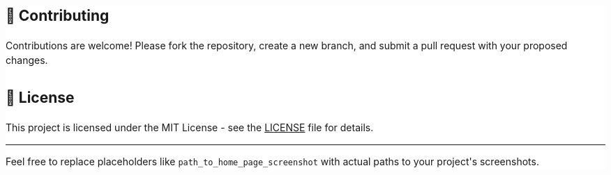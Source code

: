 ## 🤝 Contributing

Contributions are welcome! Please fork the repository, create a new branch, and submit a pull request with your proposed changes.

## 📄 License

This project is licensed under the MIT License - see the [LICENSE](LICENSE) file for details.

---

Feel free to replace placeholders like `path_to_home_page_screenshot` with actual paths to your project's screenshots.
